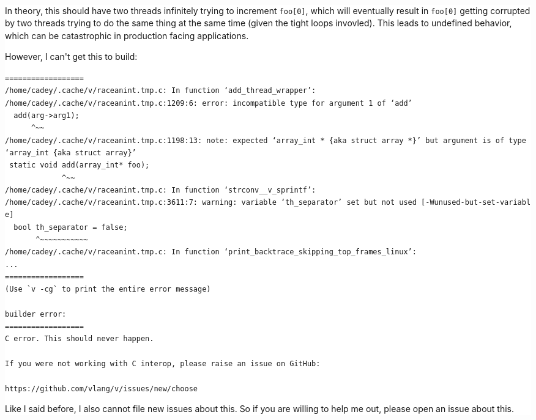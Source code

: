 In theory, this should have two threads infinitely trying to increment `foo[0]`, 
which will eventually result in `foo[0]` getting corrupted by two threads trying to
do the same thing at the same time (given the tight loops invovled). This leads
to undefined behavior, which can be catastrophic in production facing applications.

However, I can't get this to build:

```
==================
/home/cadey/.cache/v/raceanint.tmp.c: In function ‘add_thread_wrapper’:
/home/cadey/.cache/v/raceanint.tmp.c:1209:6: error: incompatible type for argument 1 of ‘add’
  add(arg->arg1);
      ^~~
/home/cadey/.cache/v/raceanint.tmp.c:1198:13: note: expected ‘array_int * {aka struct array *}’ but argument is of type ‘array_int {aka struct array}’
 static void add(array_int* foo);
             ^~~
/home/cadey/.cache/v/raceanint.tmp.c: In function ‘strconv__v_sprintf’:
/home/cadey/.cache/v/raceanint.tmp.c:3611:7: warning: variable ‘th_separator’ set but not used [-Wunused-but-set-variable]
  bool th_separator = false;
       ^~~~~~~~~~~~
/home/cadey/.cache/v/raceanint.tmp.c: In function ‘print_backtrace_skipping_top_frames_linux’:
...
==================
(Use `v -cg` to print the entire error message)

builder error:
==================
C error. This should never happen.

If you were not working with C interop, please raise an issue on GitHub:

https://github.com/vlang/v/issues/new/choose
```

Like I said before, I also cannot file new issues about this. So if you are willing
to help me out, please open an issue about this.


[vlang]: https://vlang.io
[vrelease0127]: https://github.com/vlang/v/releases/tag/0.1.27
[ast]: https://github.com/vlang/v/commit/093a025ebfe4f0957d5d69ad4ddcdc905a6d7b81#diff-5adb689a65970037f7f0ced3d4b9e800
[vpure]: https://github.com/vlang/v/issues/4930
[races]: https://en.wikipedia.org/wiki/Race_condition